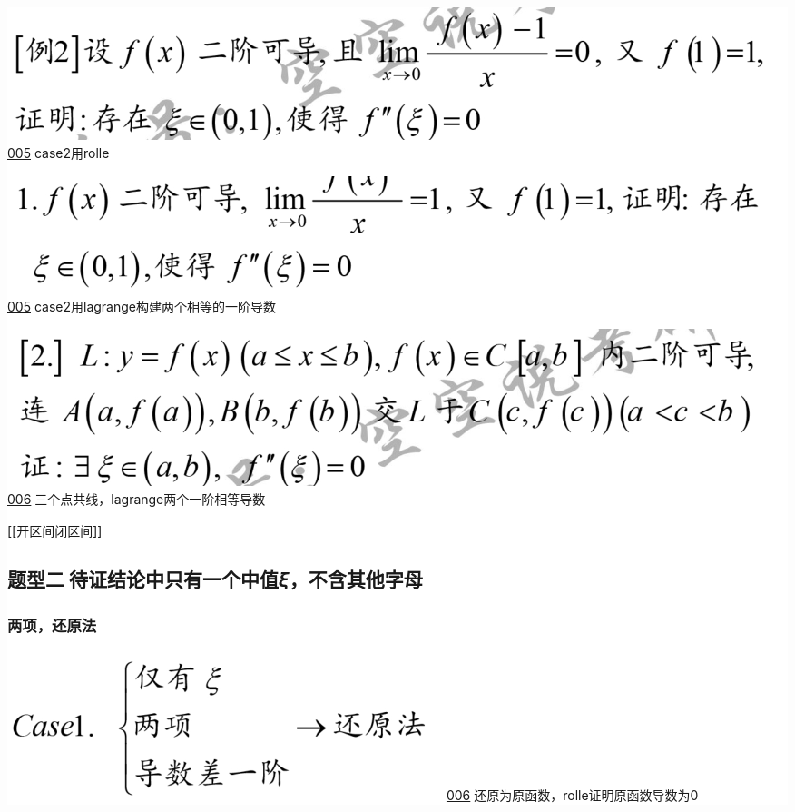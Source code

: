 ![](Attachment/20220824114129.png)
	[005](bookxnotepro://opennote/?nb={214cb125-5d23-4d98-a6be-193ff2248daa}&book=b031d6b3dcd76797850d98a4b61794f8&page=4&x=244&y=395&id=6681&uuid=a5db9d367946b33056e37db2e8f55477)
	case2用rolle

![](Attachment/20220824114647.png)
	[005](bookxnotepro://opennote/?nb={214cb125-5d23-4d98-a6be-193ff2248daa}&book=b031d6b3dcd76797850d98a4b61794f8&page=4&x=239&y=542&id=6682&uuid=1f76236fdcff8bd1a53a9a8b631a7285)
	case2用lagrange构建两个相等的一阶导数

![](Attachment/20220824114958.png)
	[006](bookxnotepro://opennote/?nb={214cb125-5d23-4d98-a6be-193ff2248daa}&book=b031d6b3dcd76797850d98a4b61794f8&page=5&x=242&y=102&id=6683&uuid=3df0ce3a5cc59f30609bbf4865287c69)
	三个点共线，lagrange两个一阶相等导数

[[开区间闭区间]]

## 题型二 待证结论中只有一个中值$\xi$，不含其他字母

### 两项，还原法
![](Attachment/20220824115328.png)
	[006](bookxnotepro://opennote/?nb={214cb125-5d23-4d98-a6be-193ff2248daa}&book=b031d6b3dcd76797850d98a4b61794f8&page=5&x=175&y=307&id=6684&uuid=90ad9e87729ea1bd55636322ca926a27)
	还原为原函数，rolle证明原函数导数为0
